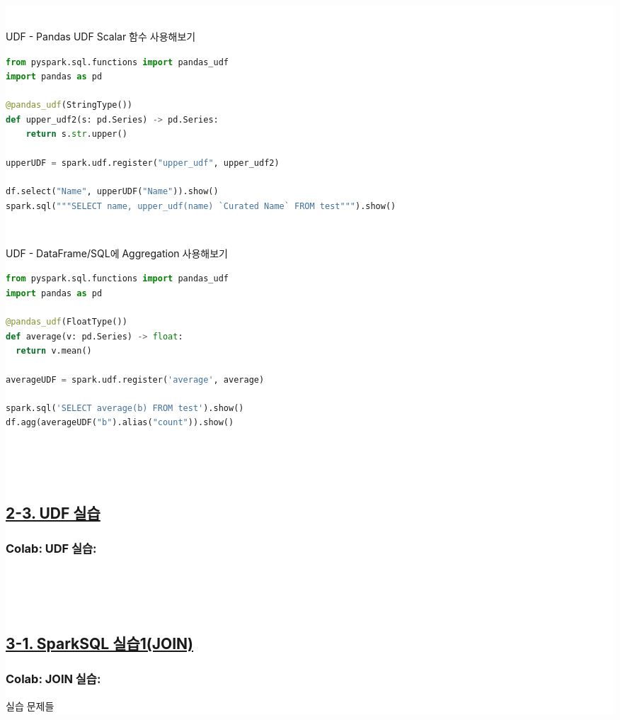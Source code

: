 <br>

UDF - Pandas UDF Scalar 함수 사용해보기

```python
from pyspark.sql.functions import pandas_udf
import pandas as pd

@pandas_udf(StringType())
def upper_udf2(s: pd.Series) -> pd.Series:
    return s.str.upper()

upperUDF = spark.udf.register("upper_udf", upper_udf2)

df.select("Name", upperUDF("Name")).show()
spark.sql("""SELECT name, upper_udf(name) `Curated Name` FROM test""").show()
```

<br>

UDF - DataFrame/SQL에 Aggregation 사용해보기

```python
from pyspark.sql.functions import pandas_udf
import pandas as pd

@pandas_udf(FloatType())
def average(v: pd.Series) -> float:
  return v.mean()

averageUDF = spark.udf.register('average', average)

spark.sql('SELECT average(b) FROM test').show()
df.agg(averageUDF("b").alias("count")).show()
```

<br>
<br>
<br>

## <u>2-3. UDF 실습</u>

### Colab: UDF 실습:

<br>
<br>
<br>

## <u>3-1. SparkSQL 실습1(JOIN)</u>

### Colab: JOIN 실습:

실습 문제들
